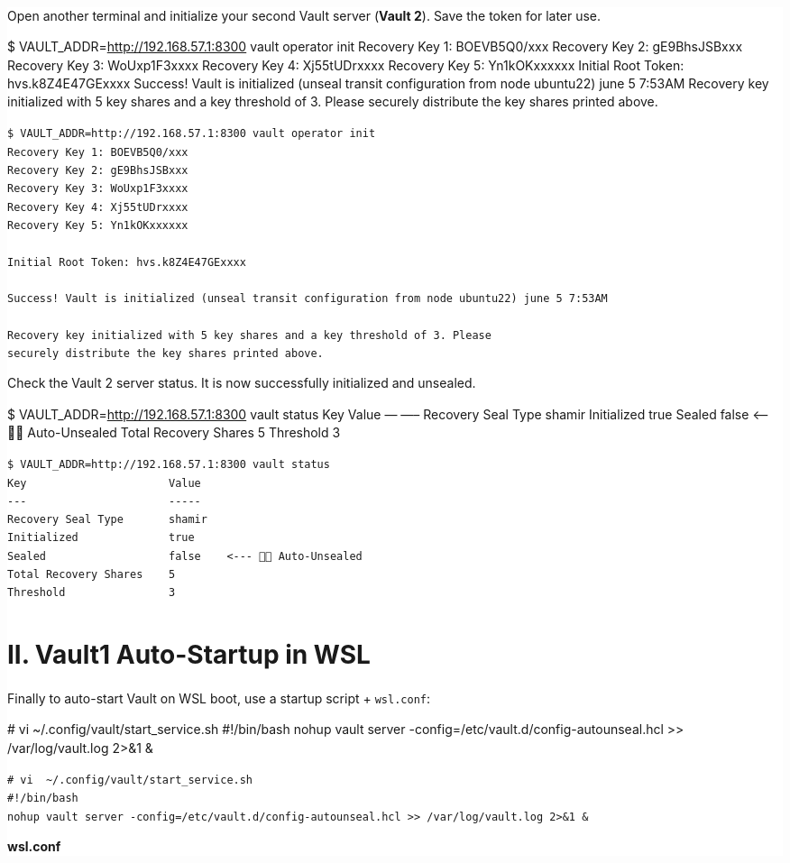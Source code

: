Open another terminal and initialize your second Vault server (**Vault 2**). Save the token for later use.

$ VAULT\_ADDR=http://192.168.57.1:8300 vault operator init Recovery Key 1: BOEVB5Q0/xxx Recovery Key 2: gE9BhsJSBxxx Recovery Key 3: WoUxp1F3xxxx Recovery Key 4: Xj55tUDrxxxx Recovery Key 5: Yn1kOKxxxxxx Initial Root Token: hvs.k8Z4E47GExxxx Success! Vault is initialized (unseal transit configuration from node ubuntu22) june 5 7:53AM Recovery key initialized with 5 key shares and a key threshold of 3. Please securely distribute the key shares printed above.

```
$ VAULT_ADDR=http://192.168.57.1:8300 vault operator init
Recovery Key 1: BOEVB5Q0/xxx
Recovery Key 2: gE9BhsJSBxxx
Recovery Key 3: WoUxp1F3xxxx
Recovery Key 4: Xj55tUDrxxxx
Recovery Key 5: Yn1kOKxxxxxx

Initial Root Token: hvs.k8Z4E47GExxxx

Success! Vault is initialized (unseal transit configuration from node ubuntu22) june 5 7:53AM

Recovery key initialized with 5 key shares and a key threshold of 3. Please
securely distribute the key shares printed above.
```

Check the Vault 2 server status. It is now successfully initialized and unsealed.

$ VAULT\_ADDR=http://192.168.57.1:8300 vault status Key Value — —– Recovery Seal Type shamir Initialized true Sealed false <— 👍🏻 Auto-Unsealed Total Recovery Shares 5 Threshold 3

```
$ VAULT_ADDR=http://192.168.57.1:8300 vault status
Key                      Value
---                      -----
Recovery Seal Type       shamir
Initialized              true
Sealed                   false    <--- 👍🏻 Auto-Unsealed
Total Recovery Shares    5
Threshold                3
```

# II. Vault1 Auto-Startup in WSL

Finally to auto-start Vault on WSL boot, use a startup script + `wsl.conf`:

\# vi ~/.config/vault/start\_service.sh #!/bin/bash nohup vault server -config=/etc/vault.d/config-autounseal.hcl >> /var/log/vault.log 2>&1 &

```
# vi  ~/.config/vault/start_service.sh
#!/bin/bash
nohup vault server -config=/etc/vault.d/config-autounseal.hcl >> /var/log/vault.log 2>&1 &
```

**wsl.conf**

